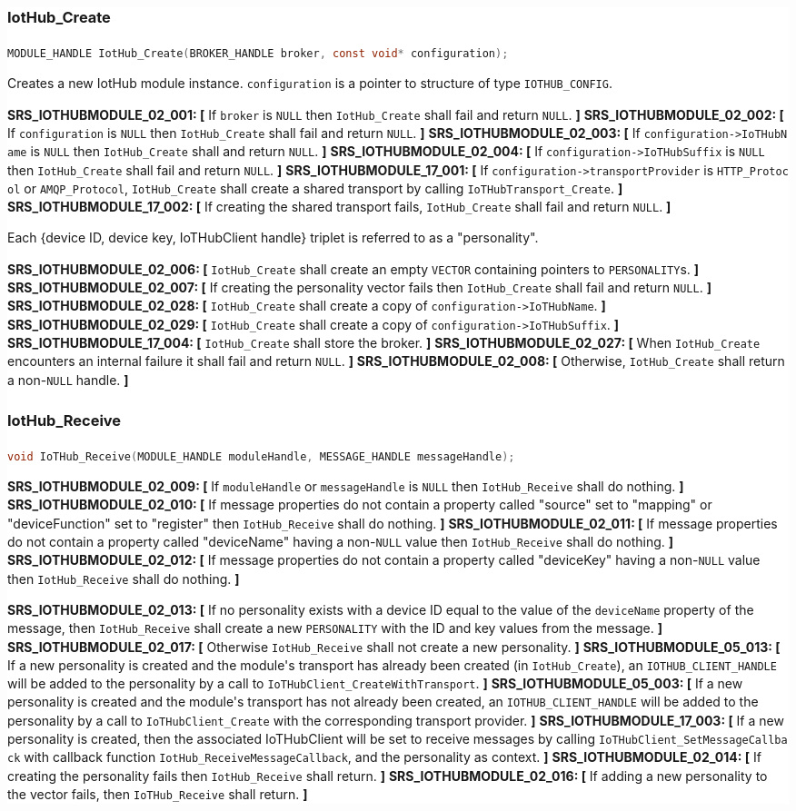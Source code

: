 ### IotHub_Create
```C
MODULE_HANDLE IotHub_Create(BROKER_HANDLE broker, const void* configuration);
```
Creates a new IotHub module instance. `configuration` is a pointer to structure of type `IOTHUB_CONFIG`.

**SRS_IOTHUBMODULE_02_001: [** If `broker` is `NULL` then `IotHub_Create` shall fail and return `NULL`. **]**
**SRS_IOTHUBMODULE_02_002: [** If `configuration` is `NULL` then `IotHub_Create` shall fail and return `NULL`. **]**
**SRS_IOTHUBMODULE_02_003: [** If `configuration->IoTHubName` is `NULL` then `IotHub_Create` shall and return `NULL`. **]**
**SRS_IOTHUBMODULE_02_004: [** If `configuration->IoTHubSuffix` is `NULL` then `IotHub_Create` shall fail and return `NULL`. **]**
**SRS_IOTHUBMODULE_17_001: [** If `configuration->transportProvider` is `HTTP_Protocol` or `AMQP_Protocol`, `IotHub_Create` shall create a shared transport by calling `IoTHubTransport_Create`. **]**
**SRS_IOTHUBMODULE_17_002: [** If creating the shared transport fails, `IotHub_Create` shall fail and return `NULL`. **]**

Each {device ID, device key, IoTHubClient handle} triplet is referred to as a "personality".  

**SRS_IOTHUBMODULE_02_006: [** `IotHub_Create` shall create an empty `VECTOR` containing pointers to `PERSONALITY`s. **]**
**SRS_IOTHUBMODULE_02_007: [** If creating the personality vector fails then `IotHub_Create` shall fail and return `NULL`. **]**
**SRS_IOTHUBMODULE_02_028: [** `IotHub_Create` shall create a copy of `configuration->IoTHubName`. **]**
**SRS_IOTHUBMODULE_02_029: [** `IotHub_Create` shall create a copy of `configuration->IoTHubSuffix`. **]**
**SRS_IOTHUBMODULE_17_004: [** `IotHub_Create` shall store the broker. **]**
**SRS_IOTHUBMODULE_02_027: [** When `IotHub_Create` encounters an internal failure it shall fail and return `NULL`. **]**
**SRS_IOTHUBMODULE_02_008: [** Otherwise, `IotHub_Create` shall return a non-`NULL` handle. **]**

### IotHub_Receive
```C
void IoTHub_Receive(MODULE_HANDLE moduleHandle, MESSAGE_HANDLE messageHandle);
```
**SRS_IOTHUBMODULE_02_009: [** If `moduleHandle` or `messageHandle` is `NULL` then `IotHub_Receive` shall do nothing. **]**
**SRS_IOTHUBMODULE_02_010: [** If message properties do not contain a property called "source" set to "mapping" or "deviceFunction" set to "register" then `IotHub_Receive` shall do nothing. **]**
**SRS_IOTHUBMODULE_02_011: [** If message properties do not contain a property called "deviceName" having a non-`NULL` value then `IotHub_Receive` shall do nothing. **]**
**SRS_IOTHUBMODULE_02_012: [** If message properties do not contain a property called "deviceKey" having a non-`NULL` value then `IotHub_Receive` shall do nothing. **]**

**SRS_IOTHUBMODULE_02_013: [** If no personality exists with a device ID equal to the value of the `deviceName` property of the message, then `IotHub_Receive` shall create a new `PERSONALITY` with the ID and key values from the message. **]**
**SRS_IOTHUBMODULE_02_017: [** Otherwise `IotHub_Receive` shall not create a new personality. **]**
**SRS_IOTHUBMODULE_05_013: [** If a new personality is created and the module's transport has already been created (in `IotHub_Create`), an `IOTHUB_CLIENT_HANDLE` will be added to the personality by a call to `IoTHubClient_CreateWithTransport`. **]**
**SRS_IOTHUBMODULE_05_003: [** If a new personality is created and the module's transport has not already been created, an `IOTHUB_CLIENT_HANDLE` will be added to the personality by a call to `IoTHubClient_Create` with the corresponding transport provider. **]**
**SRS_IOTHUBMODULE_17_003: [** If a new personality is created, then the associated IoTHubClient will be set to receive messages by calling `IoTHubClient_SetMessageCallback` with callback function `IotHub_ReceiveMessageCallback`, and the personality as context. **]**
**SRS_IOTHUBMODULE_02_014: [** If creating the personality fails then `IotHub_Receive` shall return. **]**
**SRS_IOTHUBMODULE_02_016: [** If adding a new personality to the vector fails, then `IoTHub_Receive` shall return. **]**